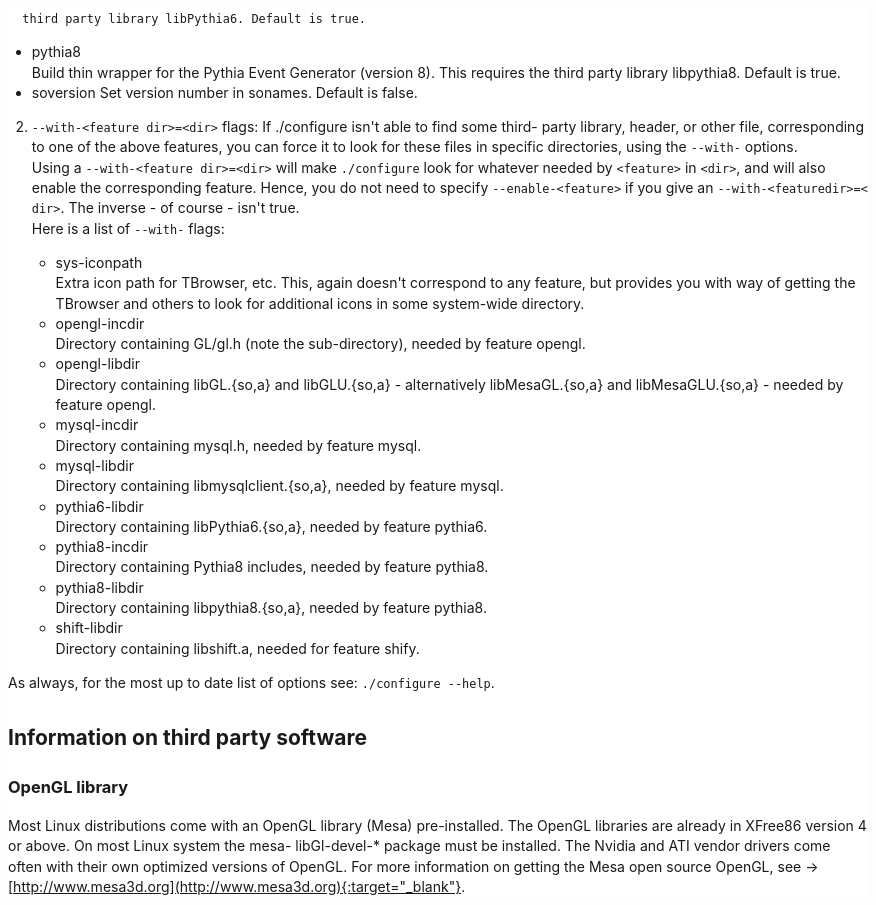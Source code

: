       third party library libPythia6. Default is true.
   - pythia8<br />
      Build thin wrapper for the Pythia Event Generator (version 8). This requires the
      third party library libpythia8. Default is true.
   - soversion Set version number in sonames. Default is false.

2. `--with-<feature dir>=<dir>` flags: If ./configure isn't able to find some third-
   party library, header, or other file, corresponding to one of the above features,
   you can force it to look for these files in specific directories, using the
   `--with-` options.<br />
   Using a `--with-<feature dir>=<dir>` will make `./configure` look for whatever
   needed by `<feature>` in `<dir>`, and will also enable the corresponding feature.
   Hence, you do not need to specify `--enable-<feature>` if you give an
   `--with-<featuredir>=<dir>`. The inverse - of course - isn't true.<br />
   Here is a list of `--with-` flags:

   - sys-iconpath<br />
      Extra icon path for TBrowser, etc. This, again doesn't correspond to any feature, but provides you with way of getting the TBrowser and others to look for additional icons in some system-wide directory.
   - opengl-incdir<br />
      Directory containing GL/gl.h (note the sub-directory), needed by feature opengl.
   - opengl-libdir<br />
      Directory containing libGL.{so,a} and libGLU.{so,a} - alternatively libMesaGL.{so,a} and libMesaGLU.{so,a} - needed by feature opengl.
   - mysql-incdir<br />
      Directory containing mysql.h, needed by feature mysql.
   - mysql-libdir<br />
      Directory containing libmysqlclient.{so,a}, needed by feature mysql.
   - pythia6-libdir<br />
      Directory containing libPythia6.{so,a}, needed by feature pythia6.
   - pythia8-incdir<br />
      Directory containing Pythia8 includes, needed by feature pythia8.
   - pythia8-libdir<br />
      Directory containing libpythia8.{so,a}, needed by feature pythia8.
   - shift-libdir<br />
      Directory containing libshift.a, needed for feature shify.



As always, for the most up to date list of options see: `./configure --help`.

## Information on third party software

### OpenGL library

Most Linux distributions come with an OpenGL library (Mesa) pre-installed. The OpenGL
libraries are already in XFree86 version 4 or above. On most Linux system the mesa-
libGl-devel-* package must be installed. The Nvidia and ATI vendor drivers come often
with their own optimized versions of OpenGL. For more information on getting the Mesa open source OpenGL,
see → [http://www.mesa3d.org](http://www.mesa3d.org){:target="_blank"}.
